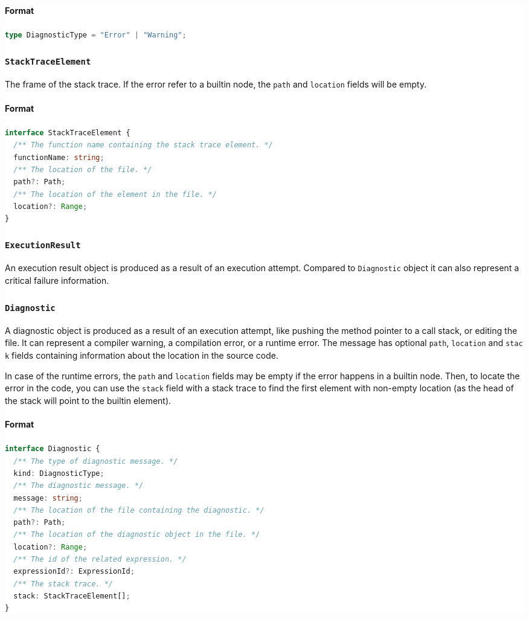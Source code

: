 #### Format

```typescript
type DiagnosticType = "Error" | "Warning";
```

### `StackTraceElement`

The frame of the stack trace. If the error refer to a builtin node, the `path`
and `location` fields will be empty.

#### Format

```typescript
interface StackTraceElement {
  /** The function name containing the stack trace element. */
  functionName: string;
  /** The location of the file. */
  path?: Path;
  /** The location of the element in the file. */
  location?: Range;
}
```

### `ExecutionResult`

An execution result object is produced as a result of an execution attempt.
Compared to `Diagnostic` object it can also represent a critical failure
information.

### `Diagnostic`

A diagnostic object is produced as a result of an execution attempt, like
pushing the method pointer to a call stack, or editing the file. It can
represent a compiler warning, a compilation error, or a runtime error. The
message has optional `path`, `location` and `stack` fields containing
information about the location in the source code.

In case of the runtime errors, the `path` and `location` fields may be empty if
the error happens in a builtin node. Then, to locate the error in the code, you
can use the `stack` field with a stack trace to find the first element with
non-empty location (as the head of the stack will point to the builtin element).

#### Format

```typescript
interface Diagnostic {
  /** The type of diagnostic message. */
  kind: DiagnosticType;
  /** The diagnostic message. */
  message: string;
  /** The location of the file containing the diagnostic. */
  path?: Path;
  /** The location of the diagnostic object in the file. */
  location?: Range;
  /** The id of the related expression. */
  expressionId?: ExpressionId;
  /** The stack trace. */
  stack: StackTraceElement[];
}
```
